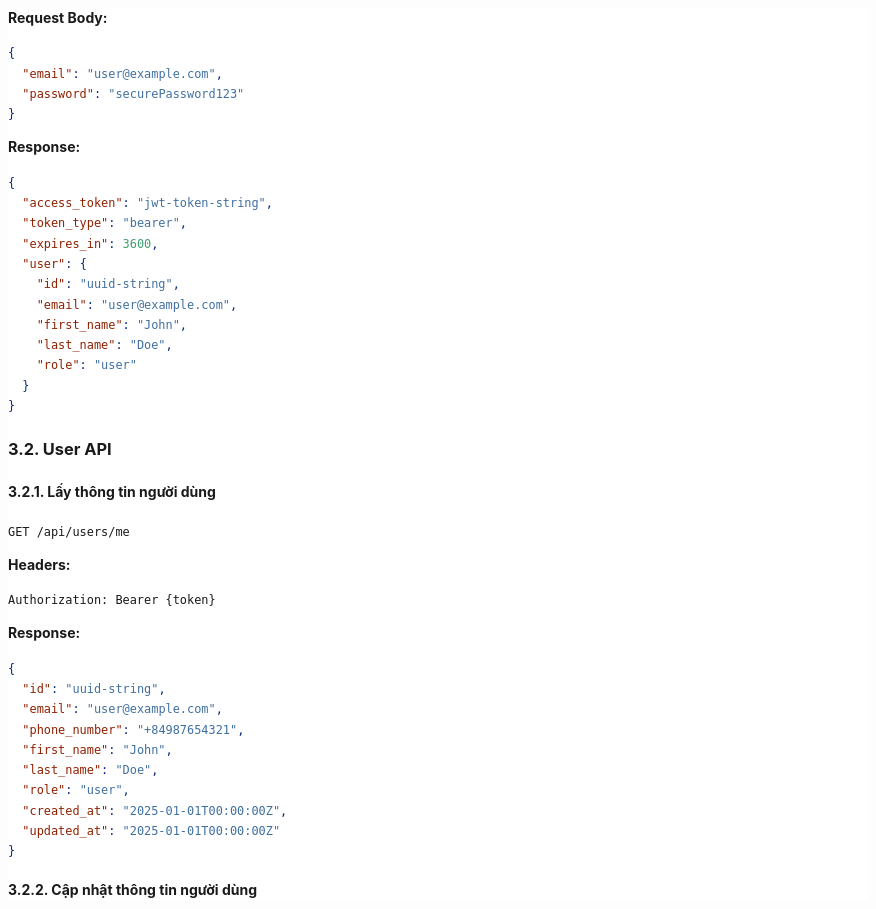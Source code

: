 **Request Body:**

```json
{
  "email": "user@example.com",
  "password": "securePassword123"
}
```

**Response:**

```json
{
  "access_token": "jwt-token-string",
  "token_type": "bearer",
  "expires_in": 3600,
  "user": {
    "id": "uuid-string",
    "email": "user@example.com",
    "first_name": "John",
    "last_name": "Doe",
    "role": "user"
  }
}
```

### 3.2. User API

#### 3.2.1. Lấy thông tin người dùng

```http
GET /api/users/me
```

**Headers:**

```http
Authorization: Bearer {token}
```

**Response:**

```json
{
  "id": "uuid-string",
  "email": "user@example.com",
  "phone_number": "+84987654321",
  "first_name": "John",
  "last_name": "Doe",
  "role": "user",
  "created_at": "2025-01-01T00:00:00Z",
  "updated_at": "2025-01-01T00:00:00Z"
}
```

#### 3.2.2. Cập nhật thông tin người dùng
